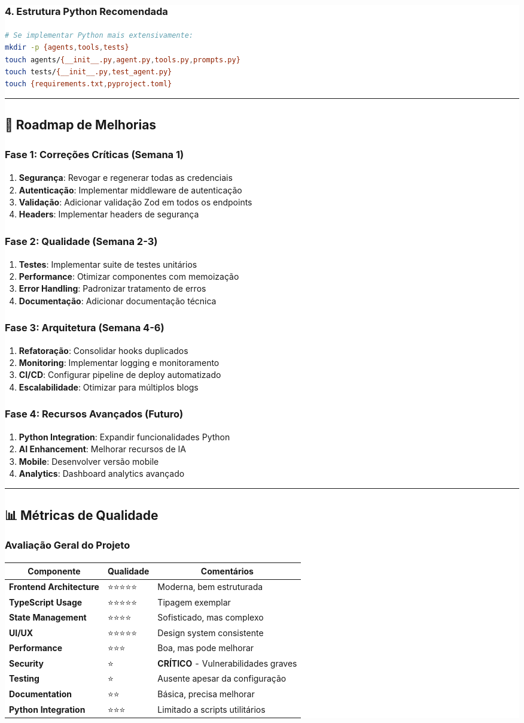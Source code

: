 ### 4. **Estrutura Python Recomendada**

```bash
# Se implementar Python mais extensivamente:
mkdir -p {agents,tools,tests}
touch agents/{__init__.py,agent.py,tools.py,prompts.py}
touch tests/{__init__.py,test_agent.py}
touch {requirements.txt,pyproject.toml}
```

---

## 🚀 Roadmap de Melhorias

### Fase 1: Correções Críticas (Semana 1)
1. **Segurança**: Revogar e regenerar todas as credenciais
2. **Autenticação**: Implementar middleware de autenticação
3. **Validação**: Adicionar validação Zod em todos os endpoints
4. **Headers**: Implementar headers de segurança

### Fase 2: Qualidade (Semana 2-3)
1. **Testes**: Implementar suite de testes unitários
2. **Performance**: Otimizar componentes com memoização
3. **Error Handling**: Padronizar tratamento de erros
4. **Documentação**: Adicionar documentação técnica

### Fase 3: Arquitetura (Semana 4-6)
1. **Refatoração**: Consolidar hooks duplicados
2. **Monitoring**: Implementar logging e monitoramento
3. **CI/CD**: Configurar pipeline de deploy automatizado
4. **Escalabilidade**: Otimizar para múltiplos blogs

### Fase 4: Recursos Avançados (Futuro)
1. **Python Integration**: Expandir funcionalidades Python
2. **AI Enhancement**: Melhorar recursos de IA
3. **Mobile**: Desenvolver versão mobile
4. **Analytics**: Dashboard analytics avançado

---

## 📊 Métricas de Qualidade

### Avaliação Geral do Projeto

| Componente | Qualidade | Comentários |
|------------|-----------|-------------|
| **Frontend Architecture** | ⭐⭐⭐⭐⭐ | Moderna, bem estruturada |
| **TypeScript Usage** | ⭐⭐⭐⭐⭐ | Tipagem exemplar |
| **State Management** | ⭐⭐⭐⭐ | Sofisticado, mas complexo |
| **UI/UX** | ⭐⭐⭐⭐⭐ | Design system consistente |
| **Performance** | ⭐⭐⭐ | Boa, mas pode melhorar |
| **Security** | ⭐ | **CRÍTICO** - Vulnerabilidades graves |
| **Testing** | ⭐ | Ausente apesar da configuração |
| **Documentation** | ⭐⭐ | Básica, precisa melhorar |
| **Python Integration** | ⭐⭐⭐ | Limitado a scripts utilitários |
